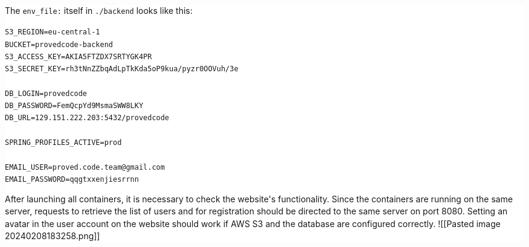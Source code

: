 ```
```
The ```env_file:``` itself in ```./backend``` looks like this:
```
S3_REGION=eu-central-1
BUCKET=provedcode-backend
S3_ACCESS_KEY=AKIA5FTZDX7SRTYGK4PR
S3_SECRET_KEY=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

DB_LOGIN=provedcode
DB_PASSWORD=FemQcpYd9MsmaSWW8LKY
DB_URL=129.151.222.203:5432/provedcode

SPRING_PROFILES_ACTIVE=prod

EMAIL_USER=proved.code.team@gmail.com
EMAIL_PASSWORD=qqgtxxenjiesrrnn
```
After launching all containers, it is necessary to check the website's functionality. Since the containers are running on the same server, requests to retrieve the list of users and for registration should be directed to the same server on port 8080. Setting an avatar in the user account on the website should work if AWS S3 and the database are configured correctly.
![[Pasted image 20240208183258.png]]